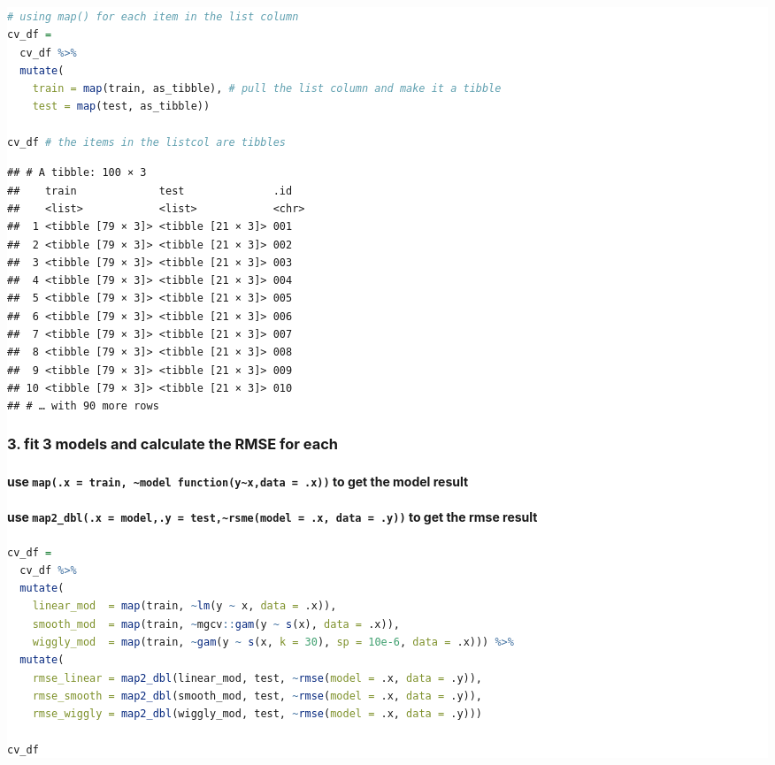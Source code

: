 ``` r
# using map() for each item in the list column
cv_df =
  cv_df %>% 
  mutate(
    train = map(train, as_tibble), # pull the list column and make it a tibble
    test = map(test, as_tibble))

cv_df # the items in the listcol are tibbles
```

    ## # A tibble: 100 × 3
    ##    train             test              .id  
    ##    <list>            <list>            <chr>
    ##  1 <tibble [79 × 3]> <tibble [21 × 3]> 001  
    ##  2 <tibble [79 × 3]> <tibble [21 × 3]> 002  
    ##  3 <tibble [79 × 3]> <tibble [21 × 3]> 003  
    ##  4 <tibble [79 × 3]> <tibble [21 × 3]> 004  
    ##  5 <tibble [79 × 3]> <tibble [21 × 3]> 005  
    ##  6 <tibble [79 × 3]> <tibble [21 × 3]> 006  
    ##  7 <tibble [79 × 3]> <tibble [21 × 3]> 007  
    ##  8 <tibble [79 × 3]> <tibble [21 × 3]> 008  
    ##  9 <tibble [79 × 3]> <tibble [21 × 3]> 009  
    ## 10 <tibble [79 × 3]> <tibble [21 × 3]> 010  
    ## # … with 90 more rows

### 3. fit 3 models and calculate the **RMSE** for each

#### use `map(.x = train, ~model function(y~x,data = .x))` to get the model result

#### use `map2_dbl(.x = model,.y = test,~rsme(model = .x, data = .y))` to get the rmse result

``` r
cv_df = 
  cv_df %>% 
  mutate(
    linear_mod  = map(train, ~lm(y ~ x, data = .x)),
    smooth_mod  = map(train, ~mgcv::gam(y ~ s(x), data = .x)),
    wiggly_mod  = map(train, ~gam(y ~ s(x, k = 30), sp = 10e-6, data = .x))) %>% 
  mutate(
    rmse_linear = map2_dbl(linear_mod, test, ~rmse(model = .x, data = .y)),
    rmse_smooth = map2_dbl(smooth_mod, test, ~rmse(model = .x, data = .y)),
    rmse_wiggly = map2_dbl(wiggly_mod, test, ~rmse(model = .x, data = .y)))

cv_df
```
